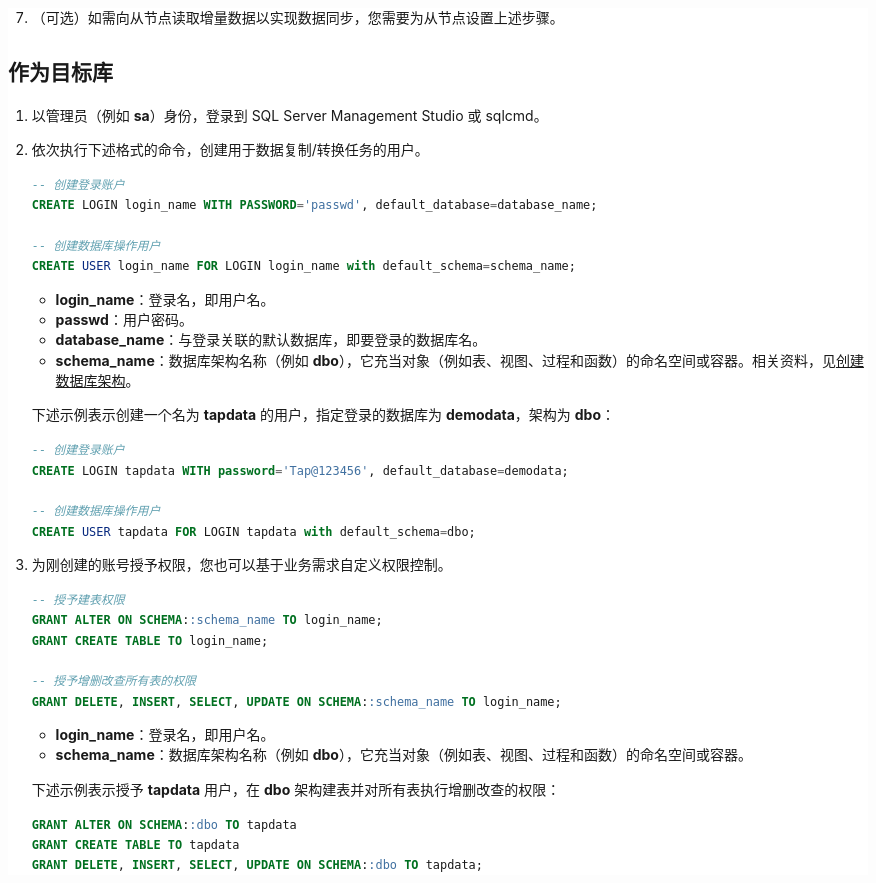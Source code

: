 7. （可选）如需向从节点读取增量数据以实现数据同步，您需要为从节点设置上述步骤。



## 作为目标库

1. 以管理员（例如 **sa**）身份，登录到 SQL Server Management Studio 或 sqlcmd。

2. 依次执行下述格式的命令，创建用于数据复制/转换任务的用户。

   ```sql
   -- 创建登录账户
   CREATE LOGIN login_name WITH PASSWORD='passwd', default_database=database_name;
   
   -- 创建数据库操作用户
   CREATE USER login_name FOR LOGIN login_name with default_schema=schema_name;
   
   ```

   * **login_name**：登录名，即用户名。
   * **passwd**：用户密码。
   * **database_name**：与登录关联的默认数据库，即要登录的数据库名。
   * **schema_name**：数据库架构名称（例如 **dbo**），它充当对象（例如表、视图、过程和函数）的命名空间或容器。相关资料，见[创建数据库架构](https://learn.microsoft.com/zh-cn/sql/relational-databases/security/authentication-access/create-a-database-schema?view=sql-server-ver16)。

   下述示例表示创建一个名为 **tapdata** 的用户，指定登录的数据库为 **demodata**，架构为 **dbo**：

   ```sql
   -- 创建登录账户
   CREATE LOGIN tapdata WITH password='Tap@123456', default_database=demodata;
   
   -- 创建数据库操作用户
   CREATE USER tapdata FOR LOGIN tapdata with default_schema=dbo;
   ```

3. 为刚创建的账号授予权限，您也可以基于业务需求自定义权限控制。

   ```sql
   -- 授予建表权限
   GRANT ALTER ON SCHEMA::schema_name TO login_name;
   GRANT CREATE TABLE TO login_name;
   
   -- 授予增删改查所有表的权限
   GRANT DELETE, INSERT, SELECT, UPDATE ON SCHEMA::schema_name TO login_name;
   ```

   * **login_name**：登录名，即用户名。
   * **schema_name**：数据库架构名称（例如 **dbo**），它充当对象（例如表、视图、过程和函数）的命名空间或容器。

   下述示例表示授予 **tapdata** 用户，在 **dbo** 架构建表并对所有表执行增删改查的权限：

   ```sql
   GRANT ALTER ON SCHEMA::dbo TO tapdata
   GRANT CREATE TABLE TO tapdata
   GRANT DELETE, INSERT, SELECT, UPDATE ON SCHEMA::dbo TO tapdata;
   ```
